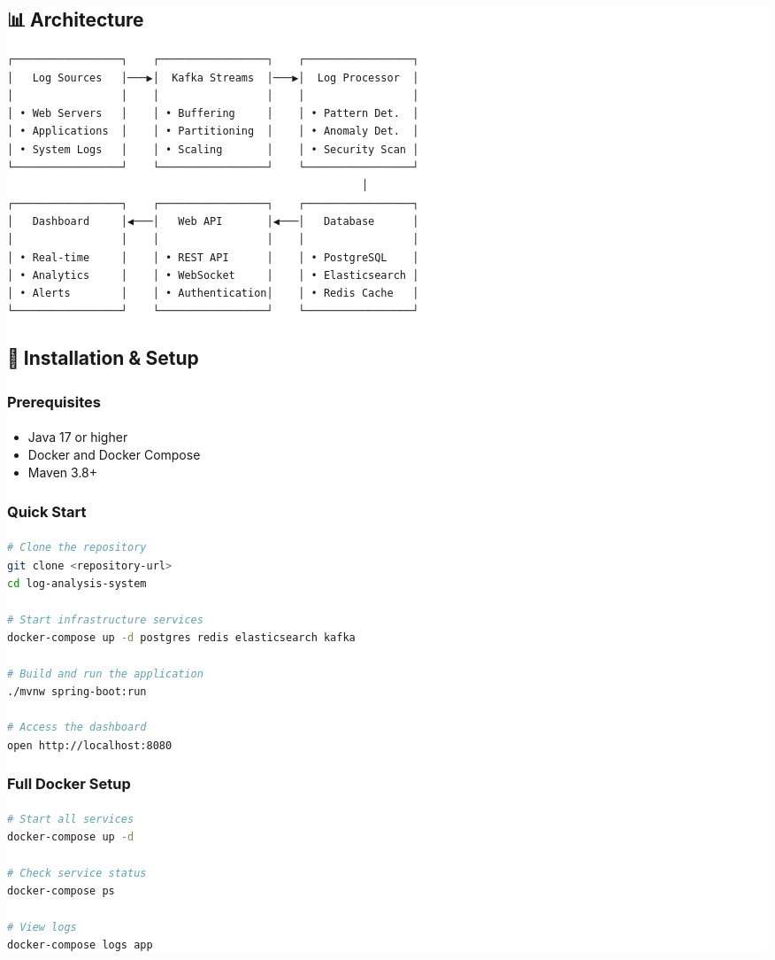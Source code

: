 ## 📊 Architecture

```
┌─────────────────┐    ┌─────────────────┐    ┌─────────────────┐
│   Log Sources   │───▶│  Kafka Streams  │───▶│  Log Processor  │
│                 │    │                 │    │                 │
│ • Web Servers   │    │ • Buffering     │    │ • Pattern Det.  │
│ • Applications  │    │ • Partitioning  │    │ • Anomaly Det.  │
│ • System Logs   │    │ • Scaling       │    │ • Security Scan │
└─────────────────┘    └─────────────────┘    └─────────────────┘
                                                        │
┌─────────────────┐    ┌─────────────────┐    ┌─────────────────┐
│   Dashboard     │◀───│   Web API       │◀───│   Database      │
│                 │    │                 │    │                 │
│ • Real-time     │    │ • REST API      │    │ • PostgreSQL    │
│ • Analytics     │    │ • WebSocket     │    │ • Elasticsearch │
│ • Alerts        │    │ • Authentication│    │ • Redis Cache   │
└─────────────────┘    └─────────────────┘    └─────────────────┘
```

## 🔧 Installation & Setup

### Prerequisites
- Java 17 or higher
- Docker and Docker Compose
- Maven 3.8+

### Quick Start
```bash
# Clone the repository
git clone <repository-url>
cd log-analysis-system

# Start infrastructure services
docker-compose up -d postgres redis elasticsearch kafka

# Build and run the application
./mvnw spring-boot:run

# Access the dashboard
open http://localhost:8080
```

### Full Docker Setup
```bash
# Start all services
docker-compose up -d

# Check service status
docker-compose ps

# View logs
docker-compose logs app
```
